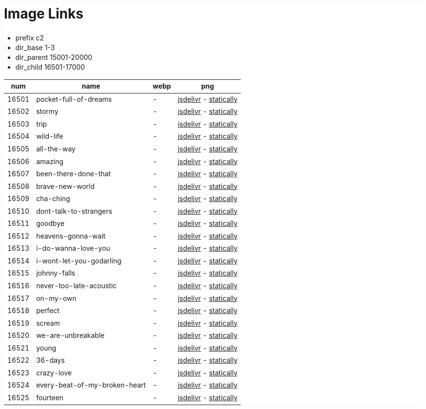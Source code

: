 # Image Links

- prefix c2
- dir_base 1-3
- dir_parent 15001-20000
- dir_child 16501-17000

|  num  | name | webp | png |
|-------|------|------|-----|
|16501|pocket-full-of-dreams| - |[jsdelivr](https://cdn.jsdelivr.net/gh/dbchord/c2-1-3/15001-20000/16501-17000/pocket-full-of-dreams.png) - [statically](https://cdn.statically.io/gh/dbchord/c2-1-3/i/15001-20000/16501-17000/pocket-full-of-dreams.png)|
|16502|stormy| - |[jsdelivr](https://cdn.jsdelivr.net/gh/dbchord/c2-1-3/15001-20000/16501-17000/stormy.png) - [statically](https://cdn.statically.io/gh/dbchord/c2-1-3/i/15001-20000/16501-17000/stormy.png)|
|16503|trip| - |[jsdelivr](https://cdn.jsdelivr.net/gh/dbchord/c2-1-3/15001-20000/16501-17000/trip.png) - [statically](https://cdn.statically.io/gh/dbchord/c2-1-3/i/15001-20000/16501-17000/trip.png)|
|16504|wild-life| - |[jsdelivr](https://cdn.jsdelivr.net/gh/dbchord/c2-1-3/15001-20000/16501-17000/wild-life.png) - [statically](https://cdn.statically.io/gh/dbchord/c2-1-3/i/15001-20000/16501-17000/wild-life.png)|
|16505|all-the-way| - |[jsdelivr](https://cdn.jsdelivr.net/gh/dbchord/c2-1-3/15001-20000/16501-17000/all-the-way.png) - [statically](https://cdn.statically.io/gh/dbchord/c2-1-3/i/15001-20000/16501-17000/all-the-way.png)|
|16506|amazing| - |[jsdelivr](https://cdn.jsdelivr.net/gh/dbchord/c2-1-3/15001-20000/16501-17000/amazing.png) - [statically](https://cdn.statically.io/gh/dbchord/c2-1-3/i/15001-20000/16501-17000/amazing.png)|
|16507|been-there-done-that| - |[jsdelivr](https://cdn.jsdelivr.net/gh/dbchord/c2-1-3/15001-20000/16501-17000/been-there-done-that.png) - [statically](https://cdn.statically.io/gh/dbchord/c2-1-3/i/15001-20000/16501-17000/been-there-done-that.png)|
|16508|brave-new-world| - |[jsdelivr](https://cdn.jsdelivr.net/gh/dbchord/c2-1-3/15001-20000/16501-17000/brave-new-world.png) - [statically](https://cdn.statically.io/gh/dbchord/c2-1-3/i/15001-20000/16501-17000/brave-new-world.png)|
|16509|cha-ching| - |[jsdelivr](https://cdn.jsdelivr.net/gh/dbchord/c2-1-3/15001-20000/16501-17000/cha-ching.png) - [statically](https://cdn.statically.io/gh/dbchord/c2-1-3/i/15001-20000/16501-17000/cha-ching.png)|
|16510|dont-talk-to-strangers| - |[jsdelivr](https://cdn.jsdelivr.net/gh/dbchord/c2-1-3/15001-20000/16501-17000/dont-talk-to-strangers.png) - [statically](https://cdn.statically.io/gh/dbchord/c2-1-3/i/15001-20000/16501-17000/dont-talk-to-strangers.png)|
|16511|goodbye| - |[jsdelivr](https://cdn.jsdelivr.net/gh/dbchord/c2-1-3/15001-20000/16501-17000/goodbye.png) - [statically](https://cdn.statically.io/gh/dbchord/c2-1-3/i/15001-20000/16501-17000/goodbye.png)|
|16512|heavens-gonna-wait| - |[jsdelivr](https://cdn.jsdelivr.net/gh/dbchord/c2-1-3/15001-20000/16501-17000/heavens-gonna-wait.png) - [statically](https://cdn.statically.io/gh/dbchord/c2-1-3/i/15001-20000/16501-17000/heavens-gonna-wait.png)|
|16513|i-do-wanna-love-you| - |[jsdelivr](https://cdn.jsdelivr.net/gh/dbchord/c2-1-3/15001-20000/16501-17000/i-do-wanna-love-you.png) - [statically](https://cdn.statically.io/gh/dbchord/c2-1-3/i/15001-20000/16501-17000/i-do-wanna-love-you.png)|
|16514|i-wont-let-you-godarling| - |[jsdelivr](https://cdn.jsdelivr.net/gh/dbchord/c2-1-3/15001-20000/16501-17000/i-wont-let-you-godarling.png) - [statically](https://cdn.statically.io/gh/dbchord/c2-1-3/i/15001-20000/16501-17000/i-wont-let-you-godarling.png)|
|16515|johnny-falls| - |[jsdelivr](https://cdn.jsdelivr.net/gh/dbchord/c2-1-3/15001-20000/16501-17000/johnny-falls.png) - [statically](https://cdn.statically.io/gh/dbchord/c2-1-3/i/15001-20000/16501-17000/johnny-falls.png)|
|16516|never-too-late-acoustic| - |[jsdelivr](https://cdn.jsdelivr.net/gh/dbchord/c2-1-3/15001-20000/16501-17000/never-too-late-acoustic.png) - [statically](https://cdn.statically.io/gh/dbchord/c2-1-3/i/15001-20000/16501-17000/never-too-late-acoustic.png)|
|16517|on-my-own| - |[jsdelivr](https://cdn.jsdelivr.net/gh/dbchord/c2-1-3/15001-20000/16501-17000/on-my-own.png) - [statically](https://cdn.statically.io/gh/dbchord/c2-1-3/i/15001-20000/16501-17000/on-my-own.png)|
|16518|perfect| - |[jsdelivr](https://cdn.jsdelivr.net/gh/dbchord/c2-1-3/15001-20000/16501-17000/perfect.png) - [statically](https://cdn.statically.io/gh/dbchord/c2-1-3/i/15001-20000/16501-17000/perfect.png)|
|16519|scream| - |[jsdelivr](https://cdn.jsdelivr.net/gh/dbchord/c2-1-3/15001-20000/16501-17000/scream.png) - [statically](https://cdn.statically.io/gh/dbchord/c2-1-3/i/15001-20000/16501-17000/scream.png)|
|16520|we-are-unbreakable| - |[jsdelivr](https://cdn.jsdelivr.net/gh/dbchord/c2-1-3/15001-20000/16501-17000/we-are-unbreakable.png) - [statically](https://cdn.statically.io/gh/dbchord/c2-1-3/i/15001-20000/16501-17000/we-are-unbreakable.png)|
|16521|young| - |[jsdelivr](https://cdn.jsdelivr.net/gh/dbchord/c2-1-3/15001-20000/16501-17000/young.png) - [statically](https://cdn.statically.io/gh/dbchord/c2-1-3/i/15001-20000/16501-17000/young.png)|
|16522|36-days| - |[jsdelivr](https://cdn.jsdelivr.net/gh/dbchord/c2-1-3/15001-20000/16501-17000/36-days.png) - [statically](https://cdn.statically.io/gh/dbchord/c2-1-3/i/15001-20000/16501-17000/36-days.png)|
|16523|crazy-love| - |[jsdelivr](https://cdn.jsdelivr.net/gh/dbchord/c2-1-3/15001-20000/16501-17000/crazy-love.png) - [statically](https://cdn.statically.io/gh/dbchord/c2-1-3/i/15001-20000/16501-17000/crazy-love.png)|
|16524|every-beat-of-my-broken-heart| - |[jsdelivr](https://cdn.jsdelivr.net/gh/dbchord/c2-1-3/15001-20000/16501-17000/every-beat-of-my-broken-heart.png) - [statically](https://cdn.statically.io/gh/dbchord/c2-1-3/i/15001-20000/16501-17000/every-beat-of-my-broken-heart.png)|
|16525|fourteen| - |[jsdelivr](https://cdn.jsdelivr.net/gh/dbchord/c2-1-3/15001-20000/16501-17000/fourteen.png) - [statically](https://cdn.statically.io/gh/dbchord/c2-1-3/i/15001-20000/16501-17000/fourteen.png)|